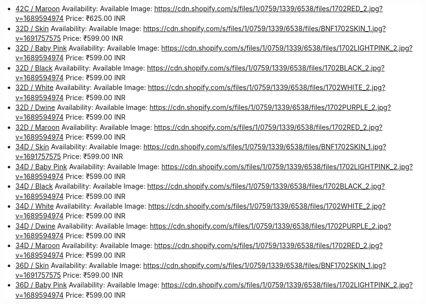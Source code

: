   - [42C / Maroon](https://bluenixie.com/products/full-coverage-minimizer-bra?variant=45198784659770)
    Availability: Available
    Image: https://cdn.shopify.com/s/files/1/0759/1339/6538/files/1702RED_2.jpg?v=1689594974
    Price: ₹625.00 INR
  - [32D / Skin](https://bluenixie.com/products/full-coverage-minimizer-bra?variant=45392059662650)
    Availability: Available
    Image: https://cdn.shopify.com/s/files/1/0759/1339/6538/files/BNF1702SKIN_1.jpg?v=1691757575
    Price: ₹599.00 INR
  - [32D / Baby Pink](https://bluenixie.com/products/full-coverage-minimizer-bra?variant=45392059695418)
    Availability: Available
    Image: https://cdn.shopify.com/s/files/1/0759/1339/6538/files/1702LIGHTPINK_2.jpg?v=1689594974
    Price: ₹599.00 INR
  - [32D / Black](https://bluenixie.com/products/full-coverage-minimizer-bra?variant=45392059728186)
    Availability: Available
    Image: https://cdn.shopify.com/s/files/1/0759/1339/6538/files/1702BLACK_2.jpg?v=1689594974
    Price: ₹599.00 INR
  - [32D / White](https://bluenixie.com/products/full-coverage-minimizer-bra?variant=45392059760954)
    Availability: Available
    Image: https://cdn.shopify.com/s/files/1/0759/1339/6538/files/1702WHITE_2.jpg?v=1689594974
    Price: ₹599.00 INR
  - [32D / Dwine](https://bluenixie.com/products/full-coverage-minimizer-bra?variant=45392059826490)
    Availability: Available
    Image: https://cdn.shopify.com/s/files/1/0759/1339/6538/files/1702PURPLE_2.jpg?v=1689594974
    Price: ₹599.00 INR
  - [32D / Maroon](https://bluenixie.com/products/full-coverage-minimizer-bra?variant=45392059859258)
    Availability: Available
    Image: https://cdn.shopify.com/s/files/1/0759/1339/6538/files/1702RED_2.jpg?v=1689594974
    Price: ₹599.00 INR
  - [34D / Skin](https://bluenixie.com/products/full-coverage-minimizer-bra?variant=45392059892026)
    Availability: Available
    Image: https://cdn.shopify.com/s/files/1/0759/1339/6538/files/BNF1702SKIN_1.jpg?v=1691757575
    Price: ₹599.00 INR
  - [34D / Baby Pink](https://bluenixie.com/products/full-coverage-minimizer-bra?variant=45392059924794)
    Availability: Available
    Image: https://cdn.shopify.com/s/files/1/0759/1339/6538/files/1702LIGHTPINK_2.jpg?v=1689594974
    Price: ₹599.00 INR
  - [34D / Black](https://bluenixie.com/products/full-coverage-minimizer-bra?variant=45392059957562)
    Availability: Available
    Image: https://cdn.shopify.com/s/files/1/0759/1339/6538/files/1702BLACK_2.jpg?v=1689594974
    Price: ₹599.00 INR
  - [34D / White](https://bluenixie.com/products/full-coverage-minimizer-bra?variant=45392059990330)
    Availability: Available
    Image: https://cdn.shopify.com/s/files/1/0759/1339/6538/files/1702WHITE_2.jpg?v=1689594974
    Price: ₹599.00 INR
  - [34D / Dwine](https://bluenixie.com/products/full-coverage-minimizer-bra?variant=45392060023098)
    Availability: Available
    Image: https://cdn.shopify.com/s/files/1/0759/1339/6538/files/1702PURPLE_2.jpg?v=1689594974
    Price: ₹599.00 INR
  - [34D / Maroon](https://bluenixie.com/products/full-coverage-minimizer-bra?variant=45392060055866)
    Availability: Available
    Image: https://cdn.shopify.com/s/files/1/0759/1339/6538/files/1702RED_2.jpg?v=1689594974
    Price: ₹599.00 INR
  - [36D / Skin](https://bluenixie.com/products/full-coverage-minimizer-bra?variant=45392060088634)
    Availability: Available
    Image: https://cdn.shopify.com/s/files/1/0759/1339/6538/files/BNF1702SKIN_1.jpg?v=1691757575
    Price: ₹599.00 INR
  - [36D / Baby Pink](https://bluenixie.com/products/full-coverage-minimizer-bra?variant=45392060121402)
    Availability: Available
    Image: https://cdn.shopify.com/s/files/1/0759/1339/6538/files/1702LIGHTPINK_2.jpg?v=1689594974
    Price: ₹599.00 INR